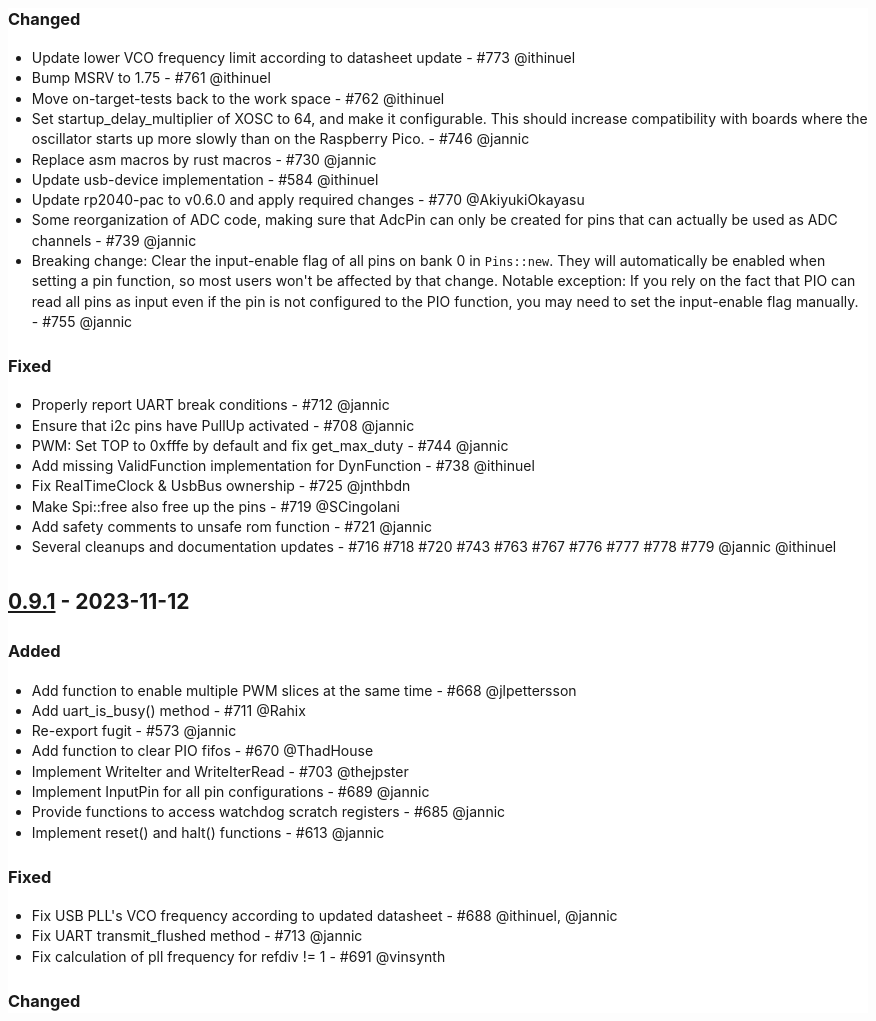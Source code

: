 ### Changed

- Update lower VCO frequency limit according to datasheet update - #773 @ithinuel
- Bump MSRV to 1.75 - #761 @ithinuel
- Move on-target-tests back to the work space - #762 @ithinuel
- Set startup\_delay\_multiplier of XOSC to 64, and make it configurable.
  This should increase compatibility with boards where the oscillator starts up
  more slowly than on the Raspberry Pico. - #746 @jannic
- Replace asm macros by rust macros - #730 @jannic
- Update usb-device implementation - #584 @ithinuel
- Update rp2040-pac to v0.6.0 and apply required changes - #770 @AkiyukiOkayasu
- Some reorganization of ADC code, making sure that AdcPin can only
  be created for pins that can actually be used as ADC channels - #739 @jannic
- Breaking change: Clear the input-enable flag of all pins on bank 0 in `Pins::new`.
  They will automatically be enabled when setting a pin function, so most users
  won't be affected by that change. Notable exception: If you rely on the fact that
  PIO can read all pins as input even if the pin is not configured to the PIO function,
  you may need to set the input-enable flag manually. - #755 @jannic

### Fixed

- Properly report UART break conditions - #712 @jannic
- Ensure that i2c pins have PullUp activated - #708 @jannic
- PWM: Set TOP to 0xfffe by default and fix get\_max\_duty - #744 @jannic
- Add missing ValidFunction implementation for DynFunction - #738 @ithinuel
- Fix RealTimeClock & UsbBus ownership - #725 @jnthbdn
- Make Spi::free also free up the pins - #719 @SCingolani
- Add safety comments to unsafe rom function - #721 @jannic
- Several cleanups and documentation updates - #716 #718 #720 #743 #763 #767 #776 #777 #778 #779 @jannic @ithinuel

## [0.9.1] - 2023-11-12

### Added

- Add function to enable multiple PWM slices at the same time - #668 @jlpettersson
- Add uart\_is\_busy() method - #711 @Rahix
- Re-export fugit - #573 @jannic
- Add function to clear PIO fifos - #670 @ThadHouse
- Implement WriteIter and WriteIterRead - #703 @thejpster
- Implement InputPin for all pin configurations - #689 @jannic
- Provide functions to access watchdog scratch registers - #685 @jannic
- Implement reset() and halt() functions - #613 @jannic

### Fixed

- Fix USB PLL's VCO frequency according to updated datasheet - #688 @ithinuel, @jannic
- Fix UART transmit\_flushed method - #713 @jannic
- Fix calculation of pll frequency for refdiv != 1 - #691 @vinsynth

### Changed


[Unreleased]: https://github.com/rp-rs/rp-hal/compare/v0.10.2...HEAD
[0.10.2]: https://github.com/rp-rs/rp-hal/compare/v0.10.1...v0.10.2
[0.10.1]: https://github.com/rp-rs/rp-hal/compare/v0.10.0...v0.10.1
[0.10.0]: https://github.com/rp-rs/rp-hal/compare/v0.9.1...v0.10.0
[0.9.1]: https://github.com/rp-rs/rp-hal/compare/v0.9.0...v0.9.1
[0.9.0]: https://github.com/rp-rs/rp-hal/compare/v0.8.1...v0.9.0
[0.8.1]: https://github.com/rp-rs/rp-hal/compare/v0.8.0...v0.8.1
[0.8.0]: https://github.com/rp-rs/rp-hal/compare/v0.7.0...v0.8.0
[0.7.0]: https://github.com/rp-rs/rp-hal/compare/v0.6.0...v0.7.0
[0.6.1]: https://github.com/rp-rs/rp-hal/compare/v0.6.0...v0.6.1
[0.6.0]: https://github.com/rp-rs/rp-hal/compare/v0.5.0...v0.6.0
[0.5.0]: https://github.com/rp-rs/rp-hal/compare/v0.4.0...v0.5.0
[0.4.0]: https://github.com/rp-rs/rp-hal/compare/v0.3.0...v0.4.0
[0.3.0]: https://github.com/rp-rs/rp-hal/compare/v0.2.0...v0.3.0
[0.2.0]: https://github.com/rp-rs/rp-hal/compare/v0.1.0...v0.2.0
[0.1.0]: https://github.com/rp-rs/rp-hal/releases/tag/v0.1.0